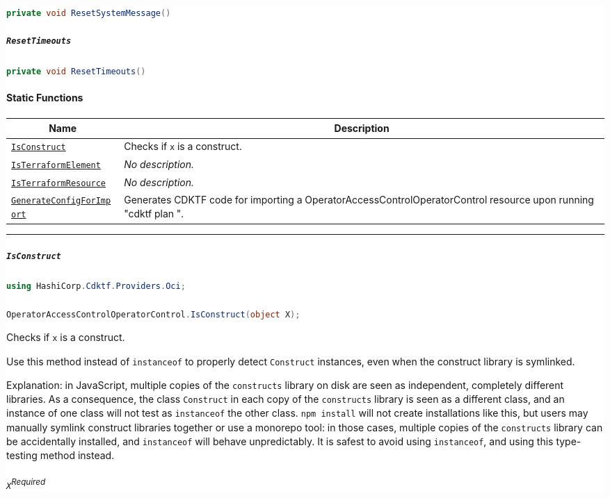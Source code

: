 ```csharp
private void ResetSystemMessage()
```

##### `ResetTimeouts` <a name="ResetTimeouts" id="rhizo-co-terraform-provider-oci.operatorAccessControlOperatorControl.OperatorAccessControlOperatorControl.resetTimeouts"></a>

```csharp
private void ResetTimeouts()
```

#### Static Functions <a name="Static Functions" id="Static Functions"></a>

| **Name** | **Description** |
| --- | --- |
| <code><a href="#rhizo-co-terraform-provider-oci.operatorAccessControlOperatorControl.OperatorAccessControlOperatorControl.isConstruct">IsConstruct</a></code> | Checks if `x` is a construct. |
| <code><a href="#rhizo-co-terraform-provider-oci.operatorAccessControlOperatorControl.OperatorAccessControlOperatorControl.isTerraformElement">IsTerraformElement</a></code> | *No description.* |
| <code><a href="#rhizo-co-terraform-provider-oci.operatorAccessControlOperatorControl.OperatorAccessControlOperatorControl.isTerraformResource">IsTerraformResource</a></code> | *No description.* |
| <code><a href="#rhizo-co-terraform-provider-oci.operatorAccessControlOperatorControl.OperatorAccessControlOperatorControl.generateConfigForImport">GenerateConfigForImport</a></code> | Generates CDKTF code for importing a OperatorAccessControlOperatorControl resource upon running "cdktf plan <stack-name>". |

---

##### `IsConstruct` <a name="IsConstruct" id="rhizo-co-terraform-provider-oci.operatorAccessControlOperatorControl.OperatorAccessControlOperatorControl.isConstruct"></a>

```csharp
using HashiCorp.Cdktf.Providers.Oci;

OperatorAccessControlOperatorControl.IsConstruct(object X);
```

Checks if `x` is a construct.

Use this method instead of `instanceof` to properly detect `Construct`
instances, even when the construct library is symlinked.

Explanation: in JavaScript, multiple copies of the `constructs` library on
disk are seen as independent, completely different libraries. As a
consequence, the class `Construct` in each copy of the `constructs` library
is seen as a different class, and an instance of one class will not test as
`instanceof` the other class. `npm install` will not create installations
like this, but users may manually symlink construct libraries together or
use a monorepo tool: in those cases, multiple copies of the `constructs`
library can be accidentally installed, and `instanceof` will behave
unpredictably. It is safest to avoid using `instanceof`, and using
this type-testing method instead.

###### `X`<sup>Required</sup> <a name="X" id="rhizo-co-terraform-provider-oci.operatorAccessControlOperatorControl.OperatorAccessControlOperatorControl.isConstruct.parameter.x"></a>
